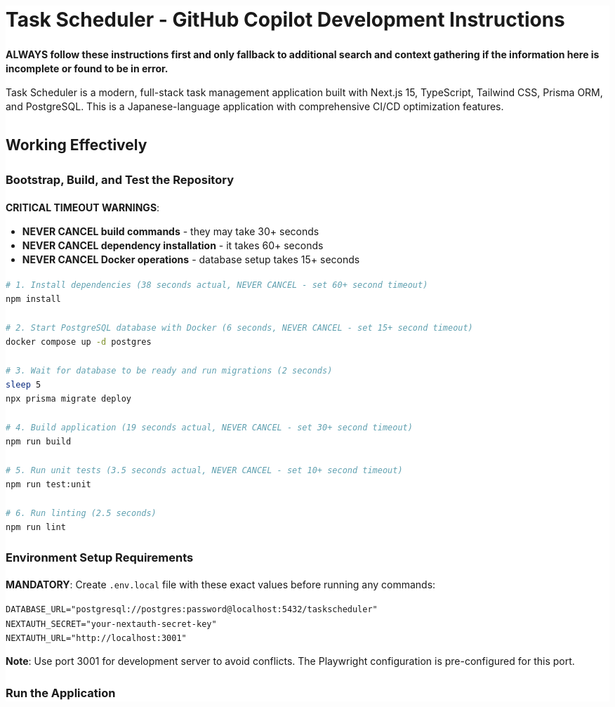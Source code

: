 # Task Scheduler - GitHub Copilot Development Instructions

**ALWAYS follow these instructions first and only fallback to additional search and context gathering if the information here is incomplete or found to be in error.**

Task Scheduler is a modern, full-stack task management application built with Next.js 15, TypeScript, Tailwind CSS, Prisma ORM, and PostgreSQL. This is a Japanese-language application with comprehensive CI/CD optimization features.

## Working Effectively

### Bootstrap, Build, and Test the Repository

**CRITICAL TIMEOUT WARNINGS**: 
- **NEVER CANCEL build commands** - they may take 30+ seconds
- **NEVER CANCEL dependency installation** - it takes 60+ seconds  
- **NEVER CANCEL Docker operations** - database setup takes 15+ seconds

```bash
# 1. Install dependencies (38 seconds actual, NEVER CANCEL - set 60+ second timeout)
npm install

# 2. Start PostgreSQL database with Docker (6 seconds, NEVER CANCEL - set 15+ second timeout) 
docker compose up -d postgres

# 3. Wait for database to be ready and run migrations (2 seconds)
sleep 5
npx prisma migrate deploy

# 4. Build application (19 seconds actual, NEVER CANCEL - set 30+ second timeout)
npm run build

# 5. Run unit tests (3.5 seconds actual, NEVER CANCEL - set 10+ second timeout)
npm run test:unit

# 6. Run linting (2.5 seconds)
npm run lint
```

### Environment Setup Requirements

**MANDATORY**: Create `.env.local` file with these exact values before running any commands:

```env
DATABASE_URL="postgresql://postgres:password@localhost:5432/taskscheduler"
NEXTAUTH_SECRET="your-nextauth-secret-key"
NEXTAUTH_URL="http://localhost:3001"
```

**Note**: Use port 3001 for development server to avoid conflicts. The Playwright configuration is pre-configured for this port.

### Run the Application
